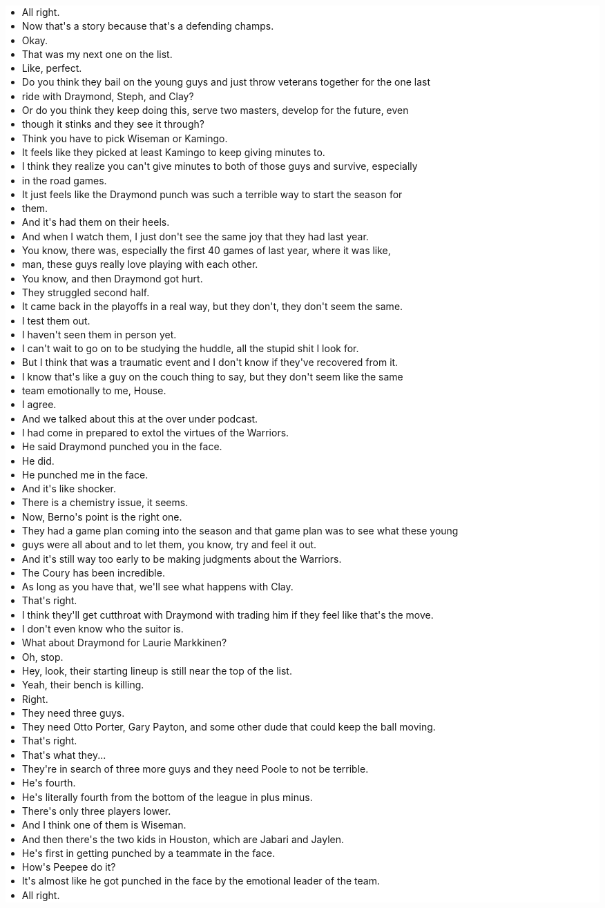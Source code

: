 *  All right.
*  Now that's a story because that's a defending champs.
*  Okay.
*  That was my next one on the list.
*  Like, perfect.
*  Do you think they bail on the young guys and just throw veterans together for the one last
*  ride with Draymond, Steph, and Clay?
*  Or do you think they keep doing this, serve two masters, develop for the future, even
*  though it stinks and they see it through?
*  Think you have to pick Wiseman or Kamingo.
*  It feels like they picked at least Kamingo to keep giving minutes to.
*  I think they realize you can't give minutes to both of those guys and survive, especially
*  in the road games.
*  It just feels like the Draymond punch was such a terrible way to start the season for
*  them.
*  And it's had them on their heels.
*  And when I watch them, I just don't see the same joy that they had last year.
*  You know, there was, especially the first 40 games of last year, where it was like,
*  man, these guys really love playing with each other.
*  You know, and then Draymond got hurt.
*  They struggled second half.
*  It came back in the playoffs in a real way, but they don't, they don't seem the same.
*  I test them out.
*  I haven't seen them in person yet.
*  I can't wait to go on to be studying the huddle, all the stupid shit I look for.
*  But I think that was a traumatic event and I don't know if they've recovered from it.
*  I know that's like a guy on the couch thing to say, but they don't seem like the same
*  team emotionally to me, House.
*  I agree.
*  And we talked about this at the over under podcast.
*  I had come in prepared to extol the virtues of the Warriors.
*  He said Draymond punched you in the face.
*  He did.
*  He punched me in the face.
*  And it's like shocker.
*  There is a chemistry issue, it seems.
*  Now, Berno's point is the right one.
*  They had a game plan coming into the season and that game plan was to see what these young
*  guys were all about and to let them, you know, try and feel it out.
*  And it's still way too early to be making judgments about the Warriors.
*  The Coury has been incredible.
*  As long as you have that, we'll see what happens with Clay.
*  That's right.
*  I think they'll get cutthroat with Draymond with trading him if they feel like that's the move.
*  I don't even know who the suitor is.
*  What about Draymond for Laurie Markkinen?
*  Oh, stop.
*  Hey, look, their starting lineup is still near the top of the list.
*  Yeah, their bench is killing.
*  Right.
*  They need three guys.
*  They need Otto Porter, Gary Payton, and some other dude that could keep the ball moving.
*  That's right.
*  That's what they...
*  They're in search of three more guys and they need Poole to not be terrible.
*  He's fourth.
*  He's literally fourth from the bottom of the league in plus minus.
*  There's only three players lower.
*  And I think one of them is Wiseman.
*  And then there's the two kids in Houston, which are Jabari and Jaylen.
*  He's first in getting punched by a teammate in the face.
*  How's Peepee do it?
*  It's almost like he got punched in the face by the emotional leader of the team.
*  All right.